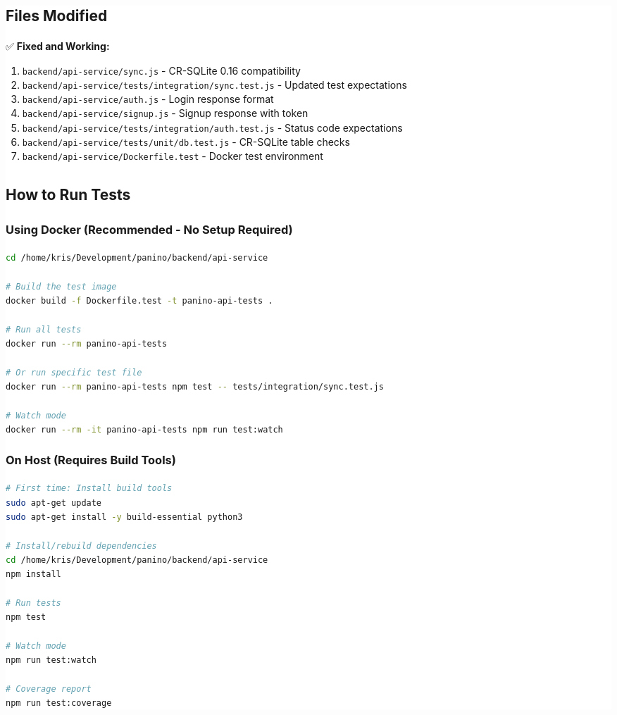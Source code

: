 ## Files Modified

✅ **Fixed and Working:**
1. `backend/api-service/sync.js` - CR-SQLite 0.16 compatibility
2. `backend/api-service/tests/integration/sync.test.js` - Updated test expectations  
3. `backend/api-service/auth.js` - Login response format
4. `backend/api-service/signup.js` - Signup response with token
5. `backend/api-service/tests/integration/auth.test.js` - Status code expectations
6. `backend/api-service/tests/unit/db.test.js` - CR-SQLite table checks
7. `backend/api-service/Dockerfile.test` - Docker test environment

## How to Run Tests

### Using Docker (Recommended - No Setup Required)

```bash
cd /home/kris/Development/panino/backend/api-service

# Build the test image
docker build -f Dockerfile.test -t panino-api-tests .

# Run all tests
docker run --rm panino-api-tests

# Or run specific test file
docker run --rm panino-api-tests npm test -- tests/integration/sync.test.js

# Watch mode
docker run --rm -it panino-api-tests npm run test:watch
```

### On Host (Requires Build Tools)

```bash
# First time: Install build tools
sudo apt-get update
sudo apt-get install -y build-essential python3

# Install/rebuild dependencies
cd /home/kris/Development/panino/backend/api-service
npm install

# Run tests
npm test

# Watch mode
npm run test:watch

# Coverage report
npm run test:coverage
```
